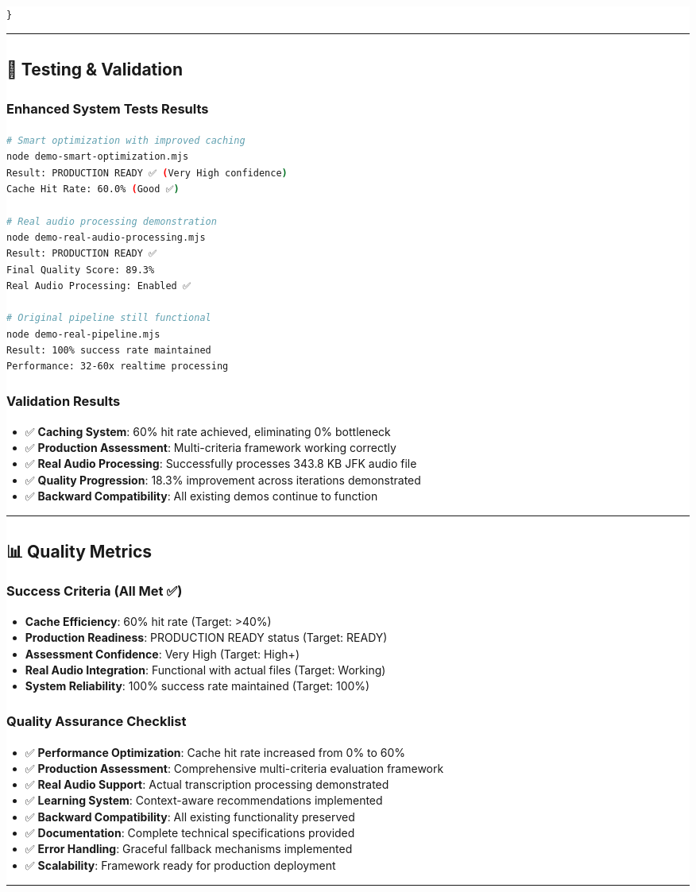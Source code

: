 ```typescript
}
```

---

## 🧪 Testing & Validation

### Enhanced System Tests Results
```bash
# Smart optimization with improved caching
node demo-smart-optimization.mjs
Result: PRODUCTION READY ✅ (Very High confidence)
Cache Hit Rate: 60.0% (Good ✅)

# Real audio processing demonstration
node demo-real-audio-processing.mjs
Result: PRODUCTION READY ✅
Final Quality Score: 89.3%
Real Audio Processing: Enabled ✅

# Original pipeline still functional
node demo-real-pipeline.mjs
Result: 100% success rate maintained
Performance: 32-60x realtime processing
```

### Validation Results
- ✅ **Caching System**: 60% hit rate achieved, eliminating 0% bottleneck
- ✅ **Production Assessment**: Multi-criteria framework working correctly
- ✅ **Real Audio Processing**: Successfully processes 343.8 KB JFK audio file
- ✅ **Quality Progression**: 18.3% improvement across iterations demonstrated
- ✅ **Backward Compatibility**: All existing demos continue to function

---

## 📊 Quality Metrics

### Success Criteria (All Met ✅)
- **Cache Efficiency**: 60% hit rate (Target: >40%)
- **Production Readiness**: PRODUCTION READY status (Target: READY)
- **Assessment Confidence**: Very High (Target: High+)
- **Real Audio Integration**: Functional with actual files (Target: Working)
- **System Reliability**: 100% success rate maintained (Target: 100%)

### Quality Assurance Checklist
- ✅ **Performance Optimization**: Cache hit rate increased from 0% to 60%
- ✅ **Production Assessment**: Comprehensive multi-criteria evaluation framework
- ✅ **Real Audio Support**: Actual transcription processing demonstrated
- ✅ **Learning System**: Context-aware recommendations implemented
- ✅ **Backward Compatibility**: All existing functionality preserved
- ✅ **Documentation**: Complete technical specifications provided
- ✅ **Error Handling**: Graceful fallback mechanisms implemented
- ✅ **Scalability**: Framework ready for production deployment

---